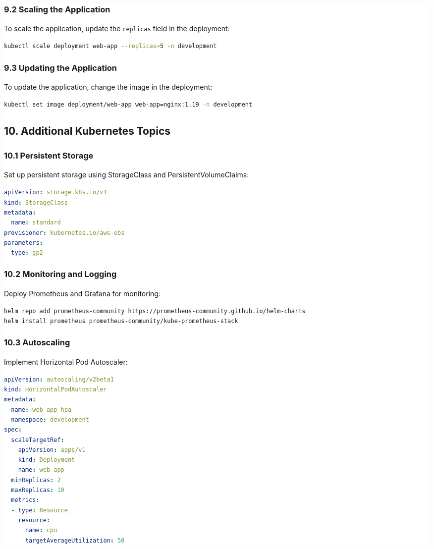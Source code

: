### 9.2 Scaling the Application

To scale the application, update the `replicas` field in the deployment:

```bash
kubectl scale deployment web-app --replicas=5 -n development
```

### 9.3 Updating the Application

To update the application, change the image in the deployment:

```bash
kubectl set image deployment/web-app web-app=nginx:1.19 -n development
```

## 10. Additional Kubernetes Topics

### 10.1 Persistent Storage

Set up persistent storage using StorageClass and PersistentVolumeClaims:

```yaml
apiVersion: storage.k8s.io/v1
kind: StorageClass
metadata:
  name: standard
provisioner: kubernetes.io/aws-ebs
parameters:
  type: gp2
```

### 10.2 Monitoring and Logging

Deploy Prometheus and Grafana for monitoring:

```bash
helm repo add prometheus-community https://prometheus-community.github.io/helm-charts
helm install prometheus prometheus-community/kube-prometheus-stack
```

### 10.3 Autoscaling

Implement Horizontal Pod Autoscaler:

```yaml
apiVersion: autoscaling/v2beta1
kind: HorizontalPodAutoscaler
metadata:
  name: web-app-hpa
  namespace: development
spec:
  scaleTargetRef:
    apiVersion: apps/v1
    kind: Deployment
    name: web-app
  minReplicas: 2
  maxReplicas: 10
  metrics:
  - type: Resource
    resource:
      name: cpu
      targetAverageUtilization: 50
```
